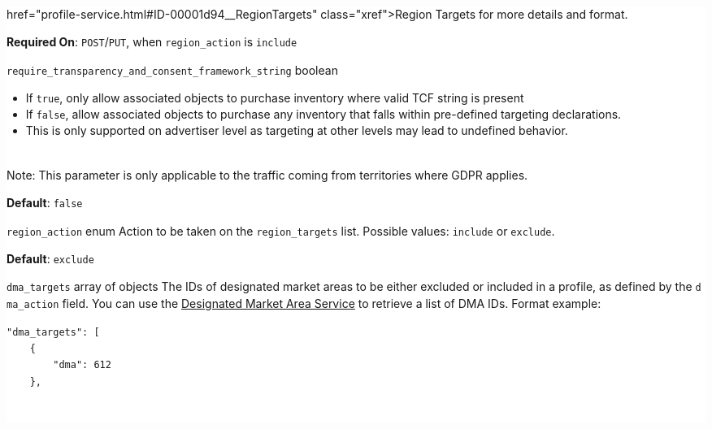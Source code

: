 href="profile-service.html#ID-00001d94__RegionTargets"
class="xref">Region Targets</a> for more details and format.
<p><strong>Required On</strong>: <code
class="ph codeph">POST</code>/<code class="ph codeph">PUT</code>, when
<code class="ph codeph">region_action</code> is <code
class="ph codeph">include</code></p></td>
</tr>
<tr class="even row">
<td class="entry colsep-1 rowsep-1"
headers="ID-00001d94__table_frg_kd1_twb__entry__1"><code
class="ph codeph">require_transparency_and_consent_framework_string</code></td>
<td class="entry colsep-1 rowsep-1"
headers="ID-00001d94__table_frg_kd1_twb__entry__2">boolean</td>
<td class="entry colsep-1 rowsep-1"
headers="ID-00001d94__table_frg_kd1_twb__entry__3"><ul>
<li>If <code class="ph codeph">true</code>, only allow associated
objects to purchase inventory where valid TCF string is present</li>
<li>If <code class="ph codeph">false</code>, allow associated objects to
purchase any inventory that falls within pre-defined targeting
declarations.</li>
<li>This is only supported on advertiser level as targeting at other
levels may lead to undefined behavior.<br />
<br />
</li>
</ul>

Note: This parameter is only
applicable to the traffic coming from territories where GDPR applies.
<p><strong>Default</strong>: <code class="ph codeph">false</code></p>
</td>
</tr>
<tr class="odd row">
<td class="entry colsep-1 rowsep-1"
headers="ID-00001d94__table_frg_kd1_twb__entry__1"><code
class="ph codeph">region_action</code></td>
<td class="entry colsep-1 rowsep-1"
headers="ID-00001d94__table_frg_kd1_twb__entry__2">enum</td>
<td class="entry colsep-1 rowsep-1"
headers="ID-00001d94__table_frg_kd1_twb__entry__3">Action to be taken on
the <code class="ph codeph">region_targets</code> list. Possible values:
<code class="ph codeph">include</code> or <code
class="ph codeph">exclude</code>.
<p><strong>Default</strong>: <code
class="ph codeph">exclude</code></p></td>
</tr>
<tr class="even row">
<td class="entry colsep-1 rowsep-1"
headers="ID-00001d94__table_frg_kd1_twb__entry__1"><code
class="ph codeph">dma_targets</code></td>
<td class="entry colsep-1 rowsep-1"
headers="ID-00001d94__table_frg_kd1_twb__entry__2">array of objects</td>
<td class="entry colsep-1 rowsep-1"
headers="ID-00001d94__table_frg_kd1_twb__entry__3">The IDs of designated
market areas to be either excluded or included in a profile, as defined
by the <code class="ph codeph">dma_action</code> field. You can use the
<a
href="https://docs.xandr.com/bundle/xandr-api/page/designated-market-area-service.html"
class="xref" target="_blank">Designated Market Area Service</a> to
retrieve a list of DMA IDs. Format example:
<pre id="ID-00001d94__codeblock_lrg_kd1_twb"
class="pre codeblock"><code>&quot;dma_targets&quot;: [
    {
        &quot;dma&quot;: 612
    },